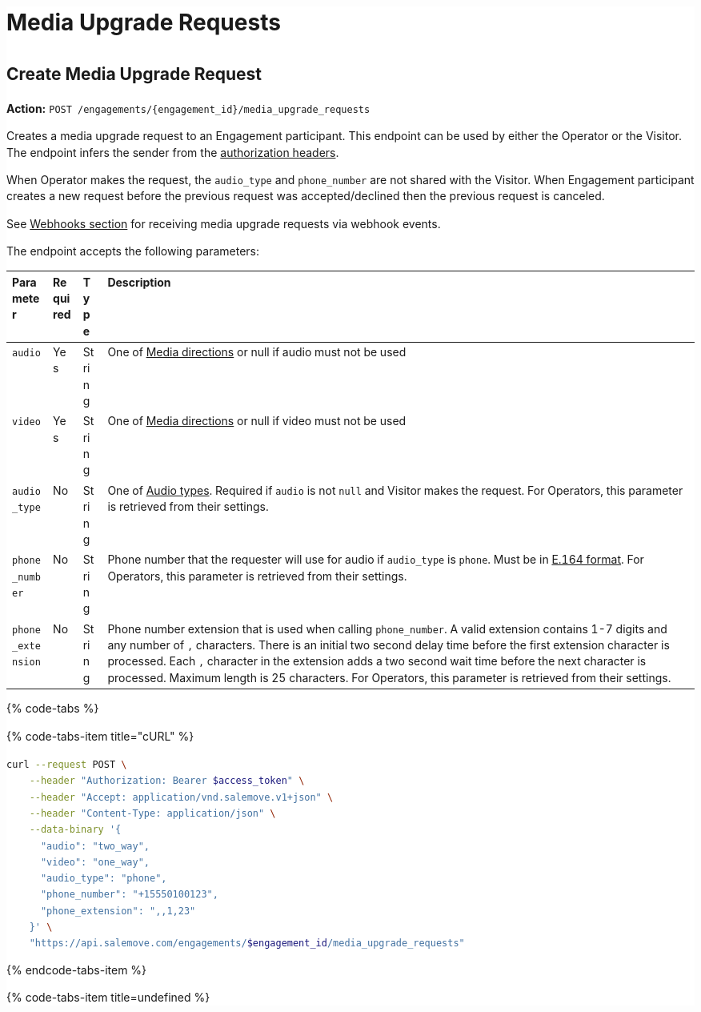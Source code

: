 # Media Upgrade Requests

## Create Media Upgrade Request

**Action:** `POST /engagements/{engagement_id}/media_upgrade_requests`

Creates a media upgrade request to an Engagement participant. This endpoint can
be used by either the Operator or the Visitor. The endpoint infers the sender
from the [authorization headers](../#authorization).

When Operator makes the request, the `audio_type` and `phone_number` are not
shared with the Visitor. When Engagement participant creates a new request
before the previous request was accepted/declined then the previous request is
canceled.

See [Webhooks section](../webhooks.md) for receiving media upgrade requests via
webhook events.

The endpoint accepts the following parameters:

| Parameter         | Required | Type   | Description                                                                                                                                                                                                                                                                                                                                                                                                                                    |
| :---------------- | :------- | :----- | :--------------------------------------------------------------------------------------------------------------------------------------------------------------------------------------------------------------------------------------------------------------------------------------------------------------------------------------------------------------------------------------------------------------------------------------------- |
| `audio`           | Yes      | String | One of [Media directions](media-upgrade-requests.md#media-directions) or null if audio must not be used                                                                                                                                                                                                                                                                                                                                        |
| `video`           | Yes      | String | One of [Media directions](media-upgrade-requests.md#media-directions) or null if video must not be used                                                                                                                                                                                                                                                                                                                                        |
| `audio_type`      | No       | String | One of [Audio types](media-upgrade-requests.md#audio-types). Required if `audio` is not `null` and Visitor makes the request. For Operators, this parameter is retrieved from their settings.                                                                                                                                                                                                                                                  |
| `phone_number`    | No       | String | Phone number that the requester will use for audio if `audio_type` is `phone`. Must be in [E.164 format](https://js-sdk-docs.salemove.com/extra/glossary.md.html#phone-numbers). For Operators, this parameter is retrieved from their settings.                                                                                                                                                                                               |
| `phone_extension` | No       | String | Phone number extension that is used when calling `phone_number`. A valid extension contains 1-7 digits and any number of `,` characters. There is an initial two second delay time before the first extension character is processed. Each `,` character in the extension adds a two second wait time before the next character is processed. Maximum length is 25 characters. For Operators, this parameter is retrieved from their settings. |

{% code-tabs %}

{% code-tabs-item title="cURL" %}

```bash
curl --request POST \
    --header "Authorization: Bearer $access_token" \
    --header "Accept: application/vnd.salemove.v1+json" \
    --header "Content-Type: application/json" \
    --data-binary '{
      "audio": "two_way",
      "video": "one_way",
      "audio_type": "phone",
      "phone_number": "+15550100123",
      "phone_extension": ",,1,23"
    }' \
    "https://api.salemove.com/engagements/$engagement_id/media_upgrade_requests"
```

{% endcode-tabs-item %}

{% code-tabs-item title=undefined %}
